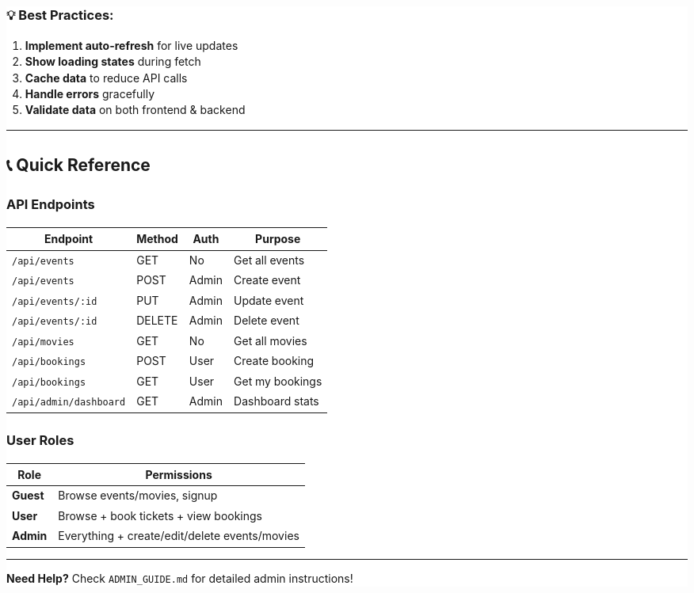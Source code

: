 ### 💡 **Best Practices:**
1. **Implement auto-refresh** for live updates
2. **Show loading states** during fetch
3. **Cache data** to reduce API calls
4. **Handle errors** gracefully
5. **Validate data** on both frontend & backend

---

## 📞 **Quick Reference**

### **API Endpoints**

| Endpoint | Method | Auth | Purpose |
|----------|--------|------|---------|
| `/api/events` | GET | No | Get all events |
| `/api/events` | POST | Admin | Create event |
| `/api/events/:id` | PUT | Admin | Update event |
| `/api/events/:id` | DELETE | Admin | Delete event |
| `/api/movies` | GET | No | Get all movies |
| `/api/bookings` | POST | User | Create booking |
| `/api/bookings` | GET | User | Get my bookings |
| `/api/admin/dashboard` | GET | Admin | Dashboard stats |

### **User Roles**

| Role | Permissions |
|------|-------------|
| **Guest** | Browse events/movies, signup |
| **User** | Browse + book tickets + view bookings |
| **Admin** | Everything + create/edit/delete events/movies |

---

**Need Help?** Check `ADMIN_GUIDE.md` for detailed admin instructions!


